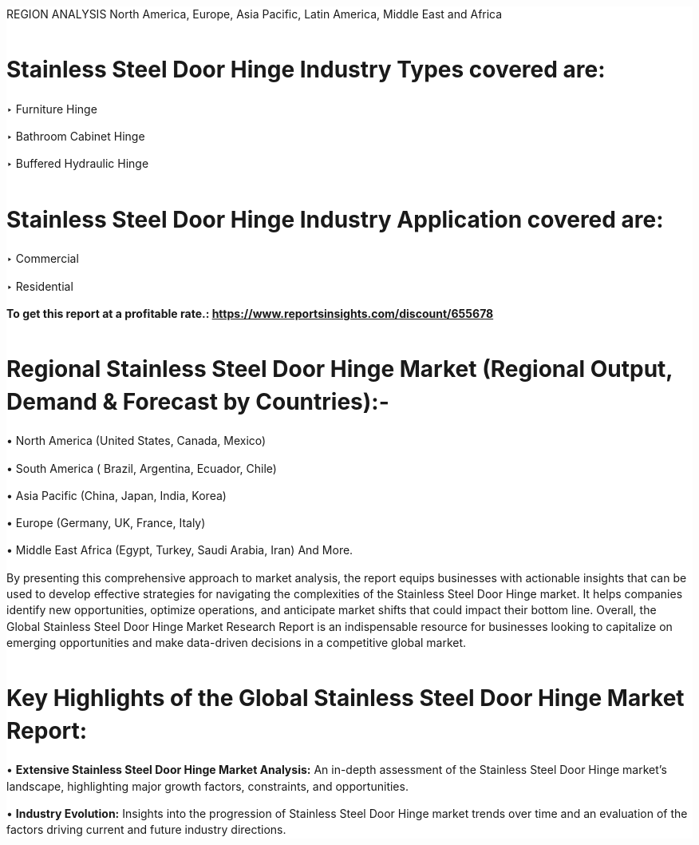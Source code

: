 <td>REGION ANALYSIS</td>
<td>North America, Europe, Asia Pacific, Latin America, Middle East and Africa</td>
</tr>
</table>

# <strong>Stainless Steel Door Hinge Industry Types covered are:</strong>

‣ Furniture Hinge

‣ Bathroom Cabinet Hinge

‣ Buffered Hydraulic Hinge

# <strong>Stainless Steel Door Hinge Industry Application covered are:</strong>

‣ Commercial

‣ Residential

<strong>To get this report at a profitable rate.: <a href=https://www.reportsinsights.com/discount/655678>https://www.reportsinsights.com/discount/655678</a></strong></font>

# <strong>Regional Stainless Steel Door Hinge Market (Regional Output, Demand &amp; Forecast by Countries):-</strong>

• North America (United States, Canada, Mexico)

• South America ( Brazil, Argentina, Ecuador, Chile)

• Asia Pacific (China, Japan, India, Korea)

• Europe (Germany, UK, France, Italy)

• Middle East Africa (Egypt, Turkey, Saudi Arabia, Iran) And More.

By presenting this comprehensive approach to market analysis, the report equips businesses with actionable insights that can be used to develop effective strategies for navigating the complexities of the Stainless Steel Door Hinge market. It helps companies identify new opportunities, optimize operations, and anticipate market shifts that could impact their bottom line. Overall, the Global Stainless Steel Door Hinge Market Research Report is an indispensable resource for businesses looking to capitalize on emerging opportunities and make data-driven decisions in a competitive global market.

# <strong>Key Highlights of the Global Stainless Steel Door Hinge Market Report:</strong>

• <strong>Extensive Stainless Steel Door Hinge Market Analysis:</strong> An in-depth assessment of the Stainless Steel Door Hinge market’s landscape, highlighting major growth factors, constraints, and opportunities.

• <strong>Industry Evolution:</strong> Insights into the progression of Stainless Steel Door Hinge market trends over time and an evaluation of the factors driving current and future industry directions.

